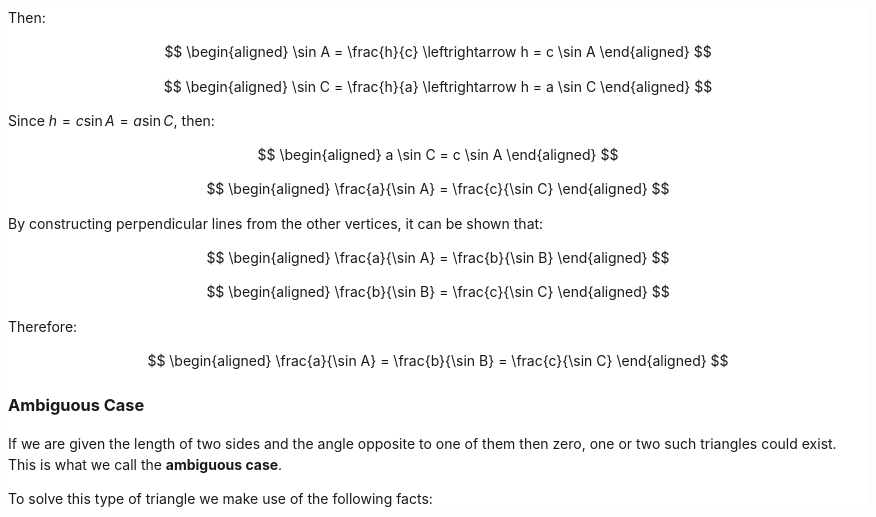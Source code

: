 Then:

$$
\begin{aligned}
\sin A = \frac{h}{c} \leftrightarrow h = c \sin A
\end{aligned}
$$

$$
\begin{aligned}
\sin C = \frac{h}{a} \leftrightarrow h = a \sin C
\end{aligned}
$$

Since $h = c \sin A = a \sin C$, then:

$$
\begin{aligned}
a \sin C = c \sin A
\end{aligned}
$$

$$
\begin{aligned}
\frac{a}{\sin A} = \frac{c}{\sin C}
\end{aligned}
$$

By constructing perpendicular lines from the other vertices, it can be shown that:

$$
\begin{aligned}
\frac{a}{\sin A} = \frac{b}{\sin B}
\end{aligned}
$$

$$
\begin{aligned}
\frac{b}{\sin B} = \frac{c}{\sin C}
\end{aligned}
$$

Therefore:

$$
\begin{aligned}
\frac{a}{\sin A} = \frac{b}{\sin B} = \frac{c}{\sin C}
\end{aligned}
$$

### Ambiguous Case

If we are given the length of two sides and the angle opposite to one of them then zero, one or two such triangles could exist. This is what we call the **ambiguous case**.

To solve this type of triangle we make use of the following facts:
